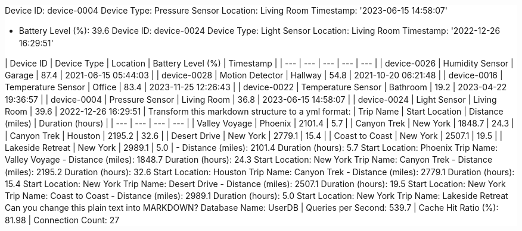   Device ID: device-0004
  Device Type: Pressure Sensor
  Location: Living Room
  Timestamp: '2023-06-15 14:58:07'
- Battery Level (%): 39.6
  Device ID: device-0024
  Device Type: Light Sensor
  Location: Living Room
  Timestamp: '2022-12-26 16:29:51'
<start>
| Device ID | Device Type | Location | Battery Level (%) | Timestamp |
| --- | --- | --- | --- | --- |
| device-0026 | Humidity Sensor | Garage | 87.4 | 2021-06-15 05:44:03 |
| device-0028 | Motion Detector | Hallway | 54.8 | 2021-10-20 06:21:48 |
| device-0016 | Temperature Sensor | Office | 83.4 | 2023-11-25 12:26:43 |
| device-0022 | Temperature Sensor | Bathroom | 19.2 | 2023-04-22 19:36:57 |
| device-0004 | Pressure Sensor | Living Room | 36.8 | 2023-06-15 14:58:07 |
| device-0024 | Light Sensor | Living Room | 39.6 | 2022-12-26 16:29:51 |
<end>Transform this markdown structure to a yml format:
| Trip Name | Start Location | Distance (miles) | Duration (hours) |
| --- | --- | --- | --- |
| Valley Voyage | Phoenix | 2101.4 | 5.7 |
| Canyon Trek | New York | 1848.7 | 24.3 |
| Canyon Trek | Houston | 2195.2 | 32.6 |
| Desert Drive | New York | 2779.1 | 15.4 |
| Coast to Coast | New York | 2507.1 | 19.5 |
| Lakeside Retreat | New York | 2989.1 | 5.0 |<start>
- Distance (miles): 2101.4
  Duration (hours): 5.7
  Start Location: Phoenix
  Trip Name: Valley Voyage
- Distance (miles): 1848.7
  Duration (hours): 24.3
  Start Location: New York
  Trip Name: Canyon Trek
- Distance (miles): 2195.2
  Duration (hours): 32.6
  Start Location: Houston
  Trip Name: Canyon Trek
- Distance (miles): 2779.1
  Duration (hours): 15.4
  Start Location: New York
  Trip Name: Desert Drive
- Distance (miles): 2507.1
  Duration (hours): 19.5
  Start Location: New York
  Trip Name: Coast to Coast
- Distance (miles): 2989.1
  Duration (hours): 5.0
  Start Location: New York
  Trip Name: Lakeside Retreat
<end>Can you change this plain text into MARKDOWN?
Database Name: UserDB | Queries per Second: 539.7 | Cache Hit Ratio (%): 81.98 | Connection Count: 27